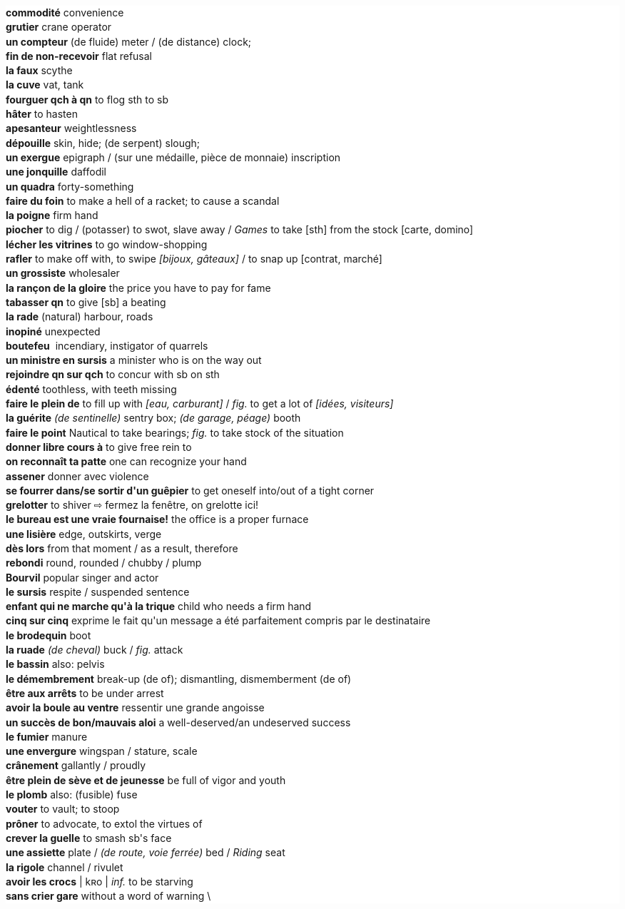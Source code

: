 **commodité**  convenience \
**grutier**  crane operator \
**un compteur**  (de fluide) meter / (de distance) clock; \
**fin de non-recevoir**  flat refusal \
**la faux**  scythe \
**la cuve**  vat, tank \
**fourguer qch à qn**  to flog sth to sb \
**hâter**  to hasten \
**apesanteur**  weightlessness \
**dépouille**  skin, hide; (de serpent) slough;  \
**un exergue**  epigraph / (sur une médaille, pièce de monnaie) inscription \
**une jonquille**  daffodil \
**un quadra**  forty-something \
**faire du foin**  to make a hell of a racket; to cause a scandal \
**la poigne**   firm hand \
**piocher**  to dig / (potasser) to swot, slave away / *Games* to take [sth] from the stock [carte, domino] \
**lécher les vitrines**  to go window-shopping \
**rafler**  to make off with, to swipe *[bijoux, gâteaux]* / to snap up [contrat, marché] \
**un grossiste**  wholesaler \
**la rançon de la gloire** the price you have to pay for fame \
**tabasser qn**  to give [sb] a beating \
**la rade**  (natural) harbour, roads \
**inopiné**  unexpected \
**boutefeu**  incendiary, instigator of quarrels \
**un ministre en sursis**  a minister who is on the way out \
**rejoindre qn sur qch**   to concur with sb on sth \
**édenté**  toothless, with teeth missing \
**faire le plein de**  to fill up with *[eau, carburant]* / *fig.* to get a lot of *[idées, visiteurs]* \
**la guérite**  *(de sentinelle)* sentry box; *(de garage, péage)* booth \
**faire le point**  Nautical to take bearings; *fig.* to take stock of the situation \
**donner libre cours à**  to give free rein to \
**on reconnaît ta patte**  one can recognize your hand \
**assener**  donner avec violence \
**se fourrer dans/se sortir d'un guêpier**  to get oneself into/out of a tight corner \
**grelotter**  to shiver ⇨ fermez la fenêtre, on grelotte ici! \
**le bureau est une vraie fournaise!**  the office is a proper furnace  \
**une lisière**  edge, outskirts, verge \
**dès lors**  from that moment / as a result, therefore \
**rebondi**  round, rounded / chubby / plump \
**Bourvil**  popular singer and actor \
**le sursis**  respite / suspended sentence \
**enfant qui ne marche qu'à la trique**   child who needs a firm hand \
**cinq sur cinq**  exprime le fait qu'un message a été parfaitement compris par le destinataire \
**le brodequin**  boot \
**la ruade**  *(de cheval)* buck / *fig.* attack \
**le bassin**  also: pelvis \
**le démembrement**  break-up (de of); dismantling, dismemberment (de of) \
**être aux arrêts** to be under arrest \
**avoir la boule au ventre**  ressentir une grande angoisse \
**un succès de bon/mauvais aloi**  a well-deserved/an undeserved success \
**le fumier**  manure \
**une envergure**  wingspan / stature, scale \
**crânement**  gallantly / proudly \
**être plein de sève et de jeunesse**  be full of vigor and youth \
**le plomb** also: (fusible) fuse \
**vouter**  to vault; to stoop \
**prôner**  to advocate, to extol the virtues of \
**crever la guelle**  to smash sb's face \
**une assiette**  plate / *(de route, voie ferrée)* bed / *Riding* seat \
**la rigole**  channel / rivulet \
**avoir les crocs**  | kʀo | *inf.* to be starving \
**sans crier gare**  without a word of warning \
